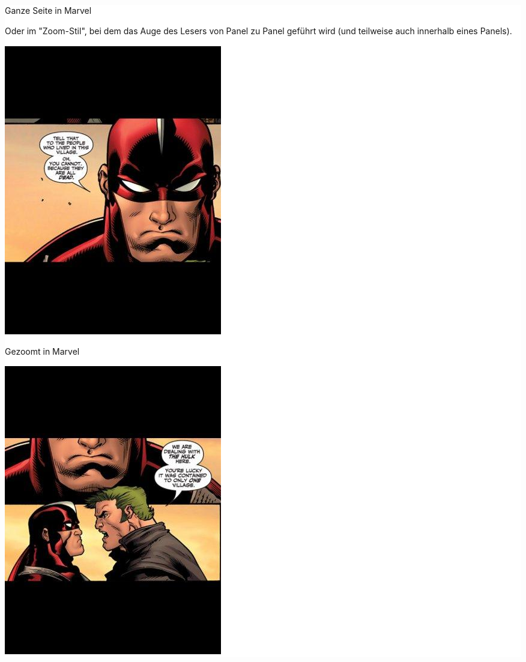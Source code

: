 Ganze Seite in Marvel

Oder im "Zoom-Stil", bei dem das Auge des Lesers von Panel zu Panel
geführt wird (und teilweise auch innerhalb eines Panels).

![Gezoomt in Marvel](31-1.jpg)

Gezoomt in Marvel

![Weitergezoomt in Marvel](32-1.jpg)
